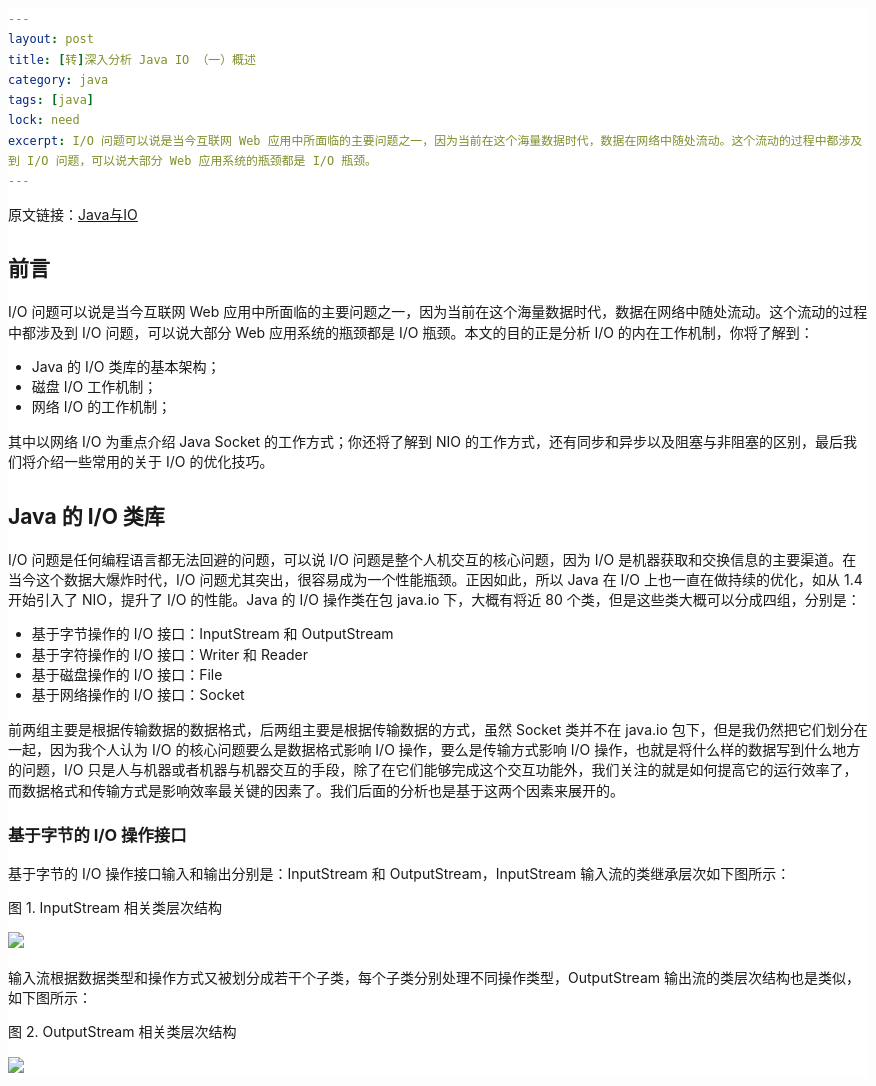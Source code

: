 ```yaml
---
layout: post
title: [转]深入分析 Java IO （一）概述
category: java
tags: [java]
lock: need
excerpt: I/O 问题可以说是当今互联网 Web 应用中所面临的主要问题之一，因为当前在这个海量数据时代，数据在网络中随处流动。这个流动的过程中都涉及到 I/O 问题，可以说大部分 Web 应用系统的瓶颈都是 I/O 瓶颈。
---
```


原文链接：[Java与IO](https://blog.csdn.net/yjp198713/column/info/18912)

## 前言

I/O 问题可以说是当今互联网 Web 应用中所面临的主要问题之一，因为当前在这个海量数据时代，数据在网络中随处流动。这个流动的过程中都涉及到 I/O 问题，可以说大部分 Web 应用系统的瓶颈都是 I/O 瓶颈。本文的目的正是分析 I/O 的内在工作机制，你将了解到：

- Java 的 I/O 类库的基本架构；
- 磁盘 I/O 工作机制；
- 网络 I/O 的工作机制；

其中以网络 I/O 为重点介绍 Java Socket 的工作方式；你还将了解到 NIO 的工作方式，还有同步和异步以及阻塞与非阻塞的区别，最后我们将介绍一些常用的关于 I/O 的优化技巧。

## Java 的 I/O 类库

I/O 问题是任何编程语言都无法回避的问题，可以说 I/O 问题是整个人机交互的核心问题，因为 I/O 是机器获取和交换信息的主要渠道。在当今这个数据大爆炸时代，I/O 问题尤其突出，很容易成为一个性能瓶颈。正因如此，所以 Java 在 I/O 上也一直在做持续的优化，如从 1.4 开始引入了 NIO，提升了 I/O 的性能。Java 的 I/O 操作类在包 java.io 下，大概有将近 80 个类，但是这些类大概可以分成四组，分别是：

- 基于字节操作的 I/O 接口：InputStream 和 OutputStream
- 基于字符操作的 I/O 接口：Writer 和 Reader
- 基于磁盘操作的 I/O 接口：File
- 基于网络操作的 I/O 接口：Socket

前两组主要是根据传输数据的数据格式，后两组主要是根据传输数据的方式，虽然 Socket 类并不在 java.io 包下，但是我仍然把它们划分在一起，因为我个人认为 I/O 的核心问题要么是数据格式影响 I/O 操作，要么是传输方式影响 I/O 操作，也就是将什么样的数据写到什么地方的问题，I/O 只是人与机器或者机器与机器交互的手段，除了在它们能够完成这个交互功能外，我们关注的就是如何提高它的运行效率了，而数据格式和传输方式是影响效率最关键的因素了。我们后面的分析也是基于这两个因素来展开的。

### 基于字节的 I/O 操作接口

基于字节的 I/O 操作接口输入和输出分别是：InputStream 和 OutputStream，InputStream 输入流的类继承层次如下图所示：

图 1. InputStream 相关类层次结构

![](https://raw.githubusercontent.com/xmzpc/PicBed/master/img/201911/20191105162008.png)

输入流根据数据类型和操作方式又被划分成若干个子类，每个子类分别处理不同操作类型，OutputStream 输出流的类层次结构也是类似，如下图所示：

图 2. OutputStream 相关类层次结构

![](https://raw.githubusercontent.com/xmzpc/PicBed/master/img/201911/20191105162041.png)
